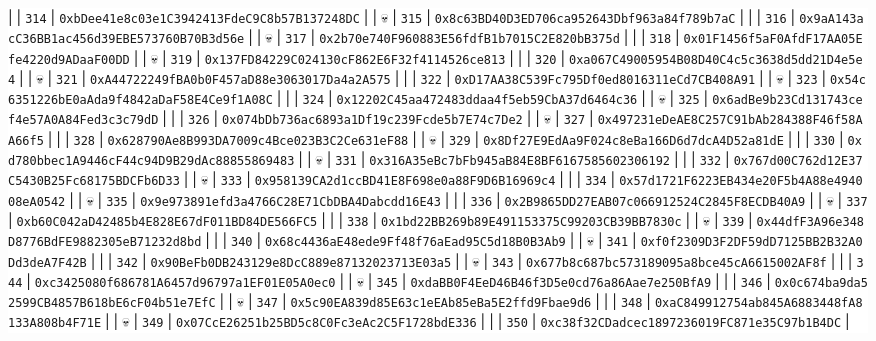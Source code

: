|  | `314` | `0xbDee41e8c03e1C3942413FdeC9C8b57B137248DC` |
| 💀 | `315` | `0x8c63BD40D3ED706ca952643Dbf963a84f789b7aC` |
|  | `316` | `0x9aA143acC36BB1ac456d39EBE573760B70B3d56e` |
| 💀 | `317` | `0x2b70e740F960883E56fdfB1b7015C2E820bB375d` |
|  | `318` | `0x01F1456f5aF0AfdF17AA05Efe4220d9ADaaF00DD` |
| 💀 | `319` | `0x137FD84229C024130cF862E6F32f4114526ce813` |
|  | `320` | `0xa067C49005954B08D40C4c5c3638d5dd21D4e5e4` |
| 💀 | `321` | `0xA44722249fBA0b0F457aD88e3063017Da4a2A575` |
|  | `322` | `0xD17AA38C539Fc795Df0ed8016311eCd7CB408A91` |
| 💀 | `323` | `0x54c6351226bE0aAda9f4842aDaF58E4Ce9f1A08C` |
|  | `324` | `0x12202C45aa472483ddaa4f5eb59CbA37d6464c36` |
| 💀 | `325` | `0x6adBe9b23Cd131743cef4e57A0A84Fed3c3c79dD` |
|  | `326` | `0x074bDb736ac6893a1Df19c239Fcde5b7E74c7De2` |
| 💀 | `327` | `0x497231eDeAE8C257C91bAb284388F46f58AA66f5` |
|  | `328` | `0x628790Ae8B993DA7009c4Bce023B3C2Ce631eF88` |
| 💀 | `329` | `0x8Df27E9EdAa9F024c8eBa166D6d7dcA4D52a81dE` |
|  | `330` | `0xd780bbec1A9446cF44c94D9B29dAc88855869483` |
| 💀 | `331` | `0x316A35eBc7bFb945aB84E8BF6167585602306192` |
|  | `332` | `0x767d00C762d12E37C5430B25Fc68175BDCFb6D33` |
| 💀 | `333` | `0x958139CA2d1ccBD41E8F698e0a88F9D6B16969c4` |
|  | `334` | `0x57d1721F6223EB434e20F5b4A88e494008eA0542` |
| 💀 | `335` | `0x9e973891efd3a4766C28E71CbDBA4Dabcdd16E43` |
|  | `336` | `0x2B9865DD27EAB07c066912524C2845F8ECDB40A9` |
| 💀 | `337` | `0xb60C042aD42485b4E828E67dF011BD84DE566FC5` |
|  | `338` | `0x1bd22BB269b89E491153375C99203CB39BB7830c` |
| 💀 | `339` | `0x44dfF3A96e348D8776BdFE9882305eB71232d8bd` |
|  | `340` | `0x68c4436aE48ede9Ff48f76aEad95C5d18B0B3Ab9` |
| 💀 | `341` | `0xf0f2309D3F2DF59dD7125BB2B32A0Dd3deA7F42B` |
|  | `342` | `0x90BeFb0DB243129e8DcC889e87132023713E03a5` |
| 💀 | `343` | `0x677b8c687bc573189095a8bce45cA6615002AF8f` |
|  | `344` | `0xc3425080f686781A6457d96797a1EF01E05A0ec0` |
| 💀 | `345` | `0xdaBB0F4EeD46B46f3D5e0cd76a86Aae7e250BfA9` |
|  | `346` | `0x0c674ba9da52599CB4857B618bE6cF04b51e7EfC` |
| 💀 | `347` | `0x5c90EA839d85E63c1eEAb85eBa5E2ffd9Fbae9d6` |
|  | `348` | `0xaC849912754ab845A6883448fA8133A808b4F71E` |
| 💀 | `349` | `0x07CcE26251b25BD5c8C0Fc3eAc2C5F1728bdE336` |
|  | `350` | `0xc38f32CDadcec1897236019FC871e35C97b1B4DC` |